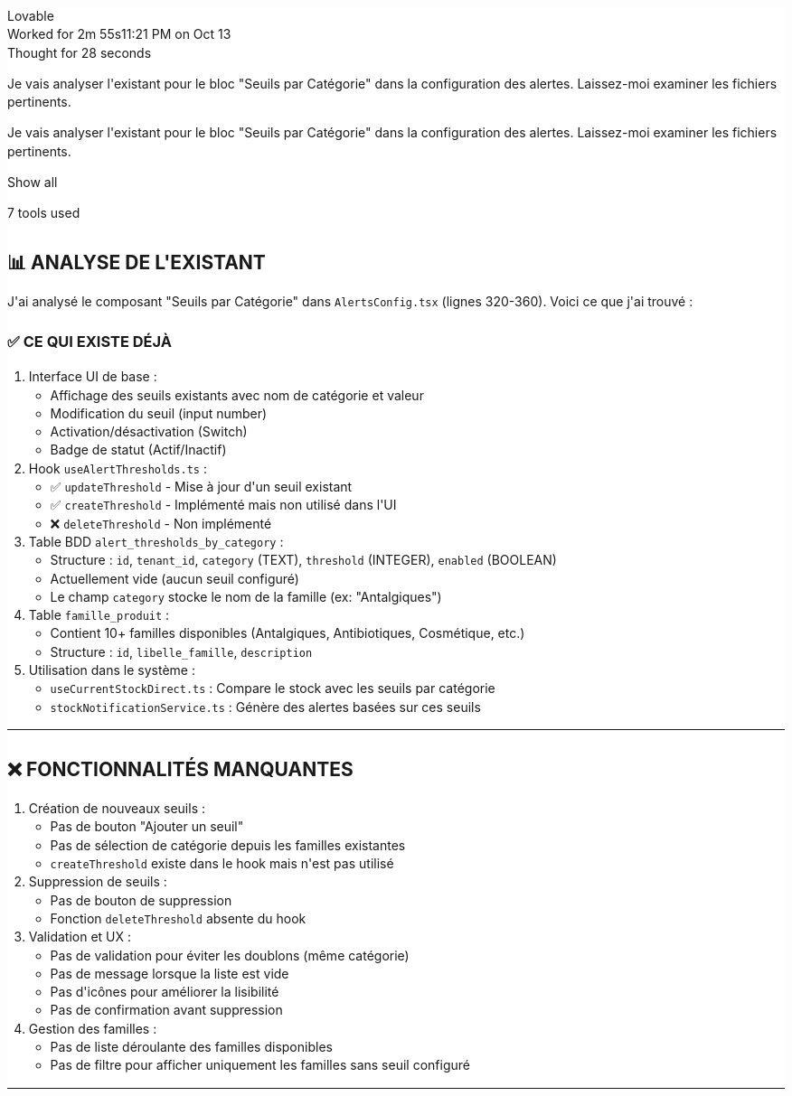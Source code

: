 Lovable  
Worked for 2m 55s11:21 PM on Oct 13  
Thought for 28 seconds

Je vais analyser l'existant pour le bloc "Seuils par Catégorie" dans la configuration des alertes. Laissez-moi examiner les fichiers pertinents.

Je vais analyser l'existant pour le bloc "Seuils par Catégorie" dans la configuration des alertes. Laissez-moi examiner les fichiers pertinents.

Show all

7 tools used

## 📊 ANALYSE DE L'EXISTANT

J'ai analysé le composant "Seuils par Catégorie" dans `AlertsConfig.tsx` (lignes 320-360). Voici ce que j'ai trouvé :

### ✅ CE QUI EXISTE DÉJÀ

1. Interface UI de base :  
   * Affichage des seuils existants avec nom de catégorie et valeur  
   * Modification du seuil (input number)  
   * Activation/désactivation (Switch)  
   * Badge de statut (Actif/Inactif)  
2. Hook `useAlertThresholds.ts` :  
   * ✅ `updateThreshold` \- Mise à jour d'un seuil existant  
   * ✅ `createThreshold` \- Implémenté mais non utilisé dans l'UI  
   * ❌ `deleteThreshold` \- Non implémenté  
3. Table BDD `alert_thresholds_by_category` :  
   * Structure : `id`, `tenant_id`, `category` (TEXT), `threshold` (INTEGER), `enabled` (BOOLEAN)  
   * Actuellement vide (aucun seuil configuré)  
   * Le champ `category` stocke le nom de la famille (ex: "Antalgiques")  
4. Table `famille_produit` :  
   * Contient 10+ familles disponibles (Antalgiques, Antibiotiques, Cosmétique, etc.)  
   * Structure : `id`, `libelle_famille`, `description`  
5. Utilisation dans le système :  
   * `useCurrentStockDirect.ts` : Compare le stock avec les seuils par catégorie  
   * `stockNotificationService.ts` : Génère des alertes basées sur ces seuils

---

## ❌ FONCTIONNALITÉS MANQUANTES

1. Création de nouveaux seuils :  
   * Pas de bouton "Ajouter un seuil"  
   * Pas de sélection de catégorie depuis les familles existantes  
   * `createThreshold` existe dans le hook mais n'est pas utilisé  
2. Suppression de seuils :  
   * Pas de bouton de suppression  
   * Fonction `deleteThreshold` absente du hook  
3. Validation et UX :  
   * Pas de validation pour éviter les doublons (même catégorie)  
   * Pas de message lorsque la liste est vide  
   * Pas d'icônes pour améliorer la lisibilité  
   * Pas de confirmation avant suppression  
4. Gestion des familles :  
   * Pas de liste déroulante des familles disponibles  
   * Pas de filtre pour afficher uniquement les familles sans seuil configuré

---